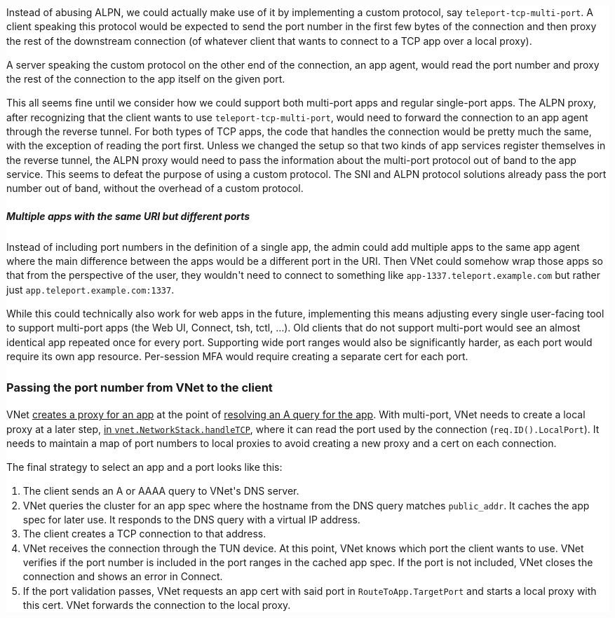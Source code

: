 Instead of abusing ALPN, we could actually make use of it by implementing a custom protocol, say
`teleport-tcp-multi-port`. A client speaking this protocol would be expected to send
the port number in the first few bytes of the connection and then proxy the rest of the downstream
connection (of whatever client that wants to connect to a TCP app over a local proxy).

A server speaking the custom protocol on the other end of the connection, an app agent, would read
the port number and proxy the rest of the connection to the app itself on the given port.

This all seems fine until we consider how we could support both multi-port apps and regular
single-port apps. The ALPN proxy, after recognizing that the client wants to use
`teleport-tcp-multi-port`, would need to forward the connection to an app agent through the reverse
tunnel. For both types of TCP apps, the code that handles the connection would be pretty much the
same, with the exception of reading the port first. Unless we changed the setup so that two kinds of
app services register themselves in the reverse tunnel, the ALPN proxy would need to pass the
information about the multi-port protocol out of band to the app service. This seems to defeat the
purpose of using a custom protocol. The SNI and ALPN protocol solutions already pass the port number
out of band, without the overhead of a custom protocol.

##### Multiple apps with the same URI but different ports

Instead of including port numbers in the definition of a single app, the admin could add multiple
apps to the same app agent where the main difference between the apps would be a different port in
the URI. Then VNet could somehow wrap those apps so that from the perspective of the user, they
wouldn't need to connect to something like `app-1337.teleport.example.com` but rather just
`app.teleport.example.com:1337`.

While this could technically also work for web apps in the future, implementing this means adjusting
every single user-facing tool to support multi-port apps (the Web UI, Connect, tsh, tctl, …). Old
clients that do not support multi-port would see an almost identical app repeated once for every
port. Supporting wide port ranges would also be significantly harder, as each port would require its
own app resource. Per-session MFA would require creating a separate cert for each port.

### Passing the port number from VNet to the client

VNet [creates a proxy for an app](https://github.com/gravitational/teleport/blob/0b3163e7bd70afa5a2ddb5bd42f3efc034377d70/lib/vnet/app_resolver.go#L355)
at the point of [resolving an A query for the app](https://github.com/gravitational/teleport/blob/0b3163e7bd70afa5a2ddb5bd42f3efc034377d70/lib/vnet/vnet.go#L567).
With multi-port, VNet needs to create a local proxy at a later step, [in `vnet.NetworkStack.handleTCP`](https://github.com/gravitational/teleport/blob/b5df678e22d26776aa87f9dd493b3c443e013fa4/lib/vnet/vnet.go#L377),
where it can read the port used by the connection (`req.ID().LocalPort`). It needs to maintain a map
of port numbers to local proxies to avoid creating a new proxy and a cert on each connection.

The final strategy to select an app and a port looks like this:

1. The client sends an A or AAAA query to VNet's DNS server.
1. VNet queries the cluster for an app spec where the hostname from the DNS query matches
   `public_addr`. It caches the app spec for later use. It responds to the DNS query with a
   virtual IP address.
1. The client creates a TCP connection to that address.
1. VNet receives the connection through the TUN device. At this point, VNet knows which port the
   client wants to use. VNet verifies if the port number is included in the port ranges in the
   cached app spec. If the port is not included, VNet closes the connection and shows an error in
   Connect.
1. If the port validation passes, VNet requests an app cert with said port in
   `RouteToApp.TargetPort` and starts a local proxy with this cert. VNet forwards the connection to
   the local proxy.
